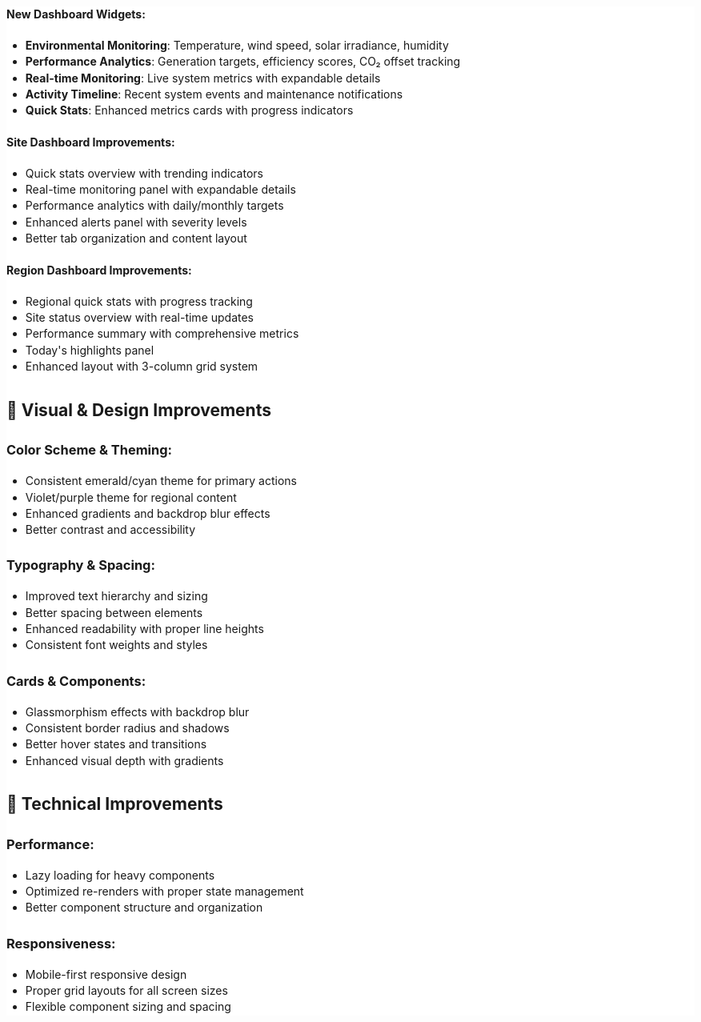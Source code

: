 #### New Dashboard Widgets:
- **Environmental Monitoring**: Temperature, wind speed, solar irradiance, humidity
- **Performance Analytics**: Generation targets, efficiency scores, CO₂ offset tracking
- **Real-time Monitoring**: Live system metrics with expandable details
- **Activity Timeline**: Recent system events and maintenance notifications
- **Quick Stats**: Enhanced metrics cards with progress indicators

#### Site Dashboard Improvements:
- Quick stats overview with trending indicators
- Real-time monitoring panel with expandable details
- Performance analytics with daily/monthly targets
- Enhanced alerts panel with severity levels
- Better tab organization and content layout

#### Region Dashboard Improvements:
- Regional quick stats with progress tracking
- Site status overview with real-time updates
- Performance summary with comprehensive metrics
- Today's highlights panel
- Enhanced layout with 3-column grid system

## 🎨 Visual & Design Improvements

### Color Scheme & Theming:
- Consistent emerald/cyan theme for primary actions
- Violet/purple theme for regional content
- Enhanced gradients and backdrop blur effects
- Better contrast and accessibility

### Typography & Spacing:
- Improved text hierarchy and sizing
- Better spacing between elements
- Enhanced readability with proper line heights
- Consistent font weights and styles

### Cards & Components:
- Glassmorphism effects with backdrop blur
- Consistent border radius and shadows
- Better hover states and transitions
- Enhanced visual depth with gradients

## 🚀 Technical Improvements

### Performance:
- Lazy loading for heavy components
- Optimized re-renders with proper state management
- Better component structure and organization

### Responsiveness:
- Mobile-first responsive design
- Proper grid layouts for all screen sizes
- Flexible component sizing and spacing
